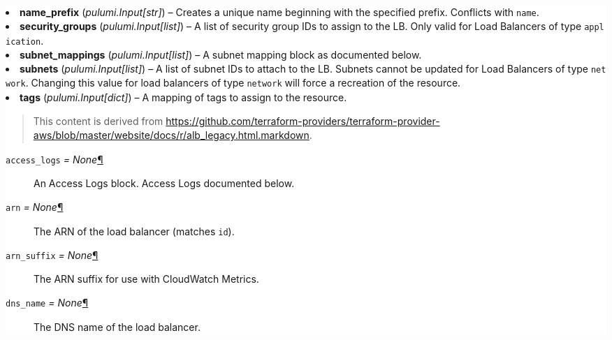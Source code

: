 <li><strong>name_prefix</strong> (<em>pulumi.Input</em><em>[</em><em>str</em><em>]</em>) – Creates a unique name beginning with the specified prefix. Conflicts with <code class="docutils literal notranslate"><span class="pre">name</span></code>.</li>
<li><strong>security_groups</strong> (<em>pulumi.Input</em><em>[</em><em>list</em><em>]</em>) – A list of security group IDs to assign to the LB. Only valid for Load Balancers of type <code class="docutils literal notranslate"><span class="pre">application</span></code>.</li>
<li><strong>subnet_mappings</strong> (<em>pulumi.Input</em><em>[</em><em>list</em><em>]</em>) – A subnet mapping block as documented below.</li>
<li><strong>subnets</strong> (<em>pulumi.Input</em><em>[</em><em>list</em><em>]</em>) – A list of subnet IDs to attach to the LB. Subnets
cannot be updated for Load Balancers of type <code class="docutils literal notranslate"><span class="pre">network</span></code>. Changing this value
for load balancers of type <code class="docutils literal notranslate"><span class="pre">network</span></code> will force a recreation of the resource.</li>
<li><strong>tags</strong> (<em>pulumi.Input</em><em>[</em><em>dict</em><em>]</em>) – A mapping of tags to assign to the resource.</li>
</ul>
</td>
</tr>
</tbody>
</table>
<blockquote>
<div>This content is derived from <a class="reference external" href="https://github.com/terraform-providers/terraform-provider-aws/blob/master/website/docs/r/alb_legacy.html.markdown">https://github.com/terraform-providers/terraform-provider-aws/blob/master/website/docs/r/alb_legacy.html.markdown</a>.</div></blockquote>
<dl class="attribute">
<dt id="pulumi_aws.applicationloadbalancing.LoadBalancer.access_logs">
<code class="descname">access_logs</code><em class="property"> = None</em><a class="headerlink" href="#pulumi_aws.applicationloadbalancing.LoadBalancer.access_logs" title="Permalink to this definition">¶</a></dt>
<dd><p>An Access Logs block. Access Logs documented below.</p>
</dd></dl>

<dl class="attribute">
<dt id="pulumi_aws.applicationloadbalancing.LoadBalancer.arn">
<code class="descname">arn</code><em class="property"> = None</em><a class="headerlink" href="#pulumi_aws.applicationloadbalancing.LoadBalancer.arn" title="Permalink to this definition">¶</a></dt>
<dd><p>The ARN of the load balancer (matches <code class="docutils literal notranslate"><span class="pre">id</span></code>).</p>
</dd></dl>

<dl class="attribute">
<dt id="pulumi_aws.applicationloadbalancing.LoadBalancer.arn_suffix">
<code class="descname">arn_suffix</code><em class="property"> = None</em><a class="headerlink" href="#pulumi_aws.applicationloadbalancing.LoadBalancer.arn_suffix" title="Permalink to this definition">¶</a></dt>
<dd><p>The ARN suffix for use with CloudWatch Metrics.</p>
</dd></dl>

<dl class="attribute">
<dt id="pulumi_aws.applicationloadbalancing.LoadBalancer.dns_name">
<code class="descname">dns_name</code><em class="property"> = None</em><a class="headerlink" href="#pulumi_aws.applicationloadbalancing.LoadBalancer.dns_name" title="Permalink to this definition">¶</a></dt>
<dd><p>The DNS name of the load balancer.</p>
</dd></dl>
